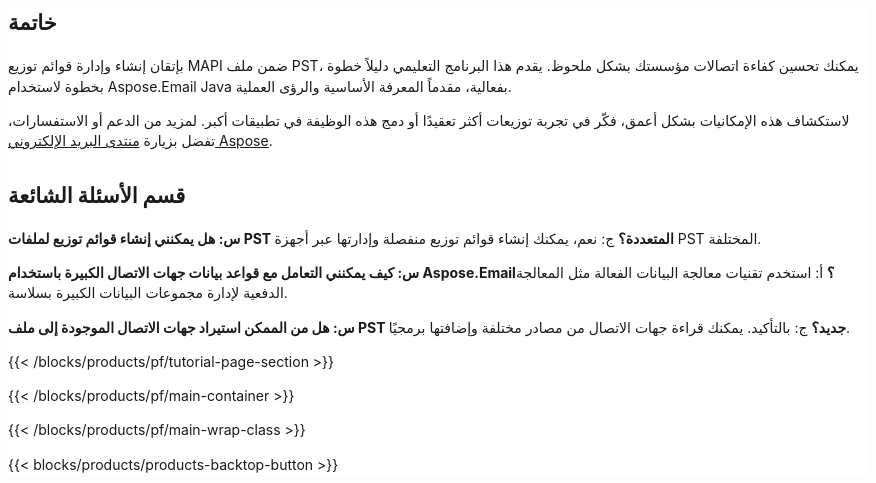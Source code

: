 ## خاتمة
بإتقان إنشاء وإدارة قوائم توزيع MAPI ضمن ملف PST، يمكنك تحسين كفاءة اتصالات مؤسستك بشكل ملحوظ. يقدم هذا البرنامج التعليمي دليلاً خطوة بخطوة لاستخدام Aspose.Email Java بفعالية، مقدماً المعرفة الأساسية والرؤى العملية.

لاستكشاف هذه الإمكانيات بشكل أعمق، فكّر في تجربة توزيعات أكثر تعقيدًا أو دمج هذه الوظيفة في تطبيقات أكبر. لمزيد من الدعم أو الاستفسارات، تفضل بزيارة [منتدى البريد الإلكتروني Aspose](https://forum.aspose.com/c/email/10).

## قسم الأسئلة الشائعة
**س: هل يمكنني إنشاء قوائم توزيع لملفات PST المتعددة؟**
ج: نعم، يمكنك إنشاء قوائم توزيع منفصلة وإدارتها عبر أجهزة PST المختلفة.

**س: كيف يمكنني التعامل مع قواعد بيانات جهات الاتصال الكبيرة باستخدام Aspose.Email؟**
أ: استخدم تقنيات معالجة البيانات الفعالة مثل المعالجة الدفعية لإدارة مجموعات البيانات الكبيرة بسلاسة.

**س: هل من الممكن استيراد جهات الاتصال الموجودة إلى ملف PST جديد؟**
ج: بالتأكيد. يمكنك قراءة جهات الاتصال من مصادر مختلفة وإضافتها برمجيًا.

{{< /blocks/products/pf/tutorial-page-section >}}

{{< /blocks/products/pf/main-container >}}

{{< /blocks/products/pf/main-wrap-class >}}

{{< blocks/products/products-backtop-button >}}